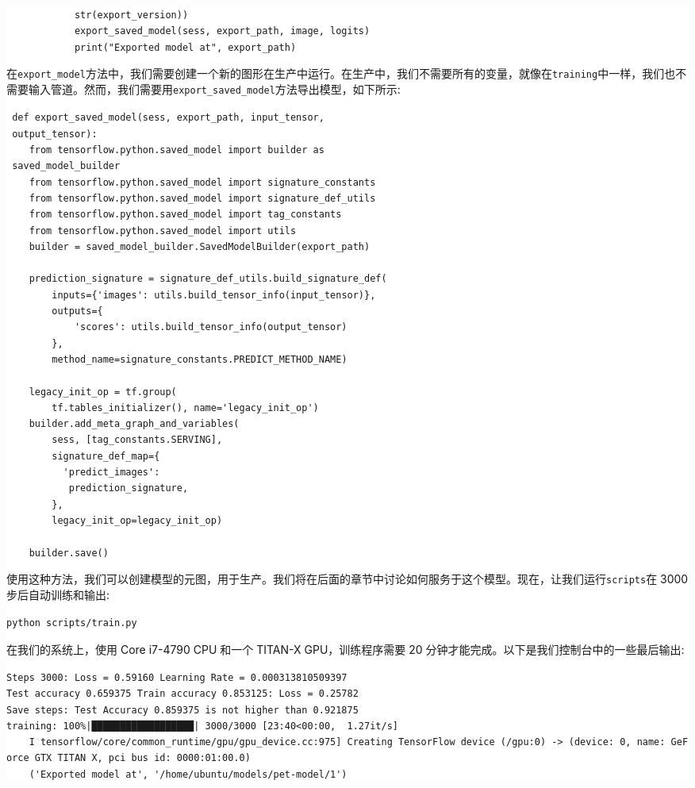 ```
            str(export_version)) 
            export_saved_model(sess, export_path, image, logits) 
            print("Exported model at", export_path)
```

在`export_model`方法中，我们需要创建一个新的图形在生产中运行。在生产中，我们不需要所有的变量，就像在`training`中一样，我们也不需要输入管道。然而，我们需要用`export_saved_model`方法导出模型，如下所示:

```
 def export_saved_model(sess, export_path, input_tensor,  
 output_tensor): 
    from tensorflow.python.saved_model import builder as  
 saved_model_builder 
    from tensorflow.python.saved_model import signature_constants 
    from tensorflow.python.saved_model import signature_def_utils 
    from tensorflow.python.saved_model import tag_constants 
    from tensorflow.python.saved_model import utils 
    builder = saved_model_builder.SavedModelBuilder(export_path) 

    prediction_signature = signature_def_utils.build_signature_def( 
        inputs={'images': utils.build_tensor_info(input_tensor)}, 
        outputs={ 
            'scores': utils.build_tensor_info(output_tensor) 
        }, 
        method_name=signature_constants.PREDICT_METHOD_NAME) 

    legacy_init_op = tf.group( 
        tf.tables_initializer(), name='legacy_init_op') 
    builder.add_meta_graph_and_variables( 
        sess, [tag_constants.SERVING], 
        signature_def_map={ 
          'predict_images': 
           prediction_signature, 
        }, 
        legacy_init_op=legacy_init_op) 

    builder.save() 
```

使用这种方法，我们可以创建模型的元图，用于生产。我们将在后面的章节中讨论如何服务于这个模型。现在，让我们运行`scripts`在 3000 步后自动训练和输出:

```
python scripts/train.py
```

在我们的系统上，使用 Core i7-4790 CPU 和一个 TITAN-X GPU，训练程序需要 20 分钟才能完成。以下是我们控制台中的一些最后输出:

```
Steps 3000: Loss = 0.59160 Learning Rate = 0.000313810509397
Test accuracy 0.659375 Train accuracy 0.853125: Loss = 0.25782
Save steps: Test Accuracy 0.859375 is not higher than 0.921875
training: 100%|██████████████████| 3000/3000 [23:40<00:00,  1.27it/s]
    I tensorflow/core/common_runtime/gpu/gpu_device.cc:975] Creating TensorFlow device (/gpu:0) -> (device: 0, name: GeForce GTX TITAN X, pci bus id: 0000:01:00.0)
    ('Exported model at', '/home/ubuntu/models/pet-model/1')
```

